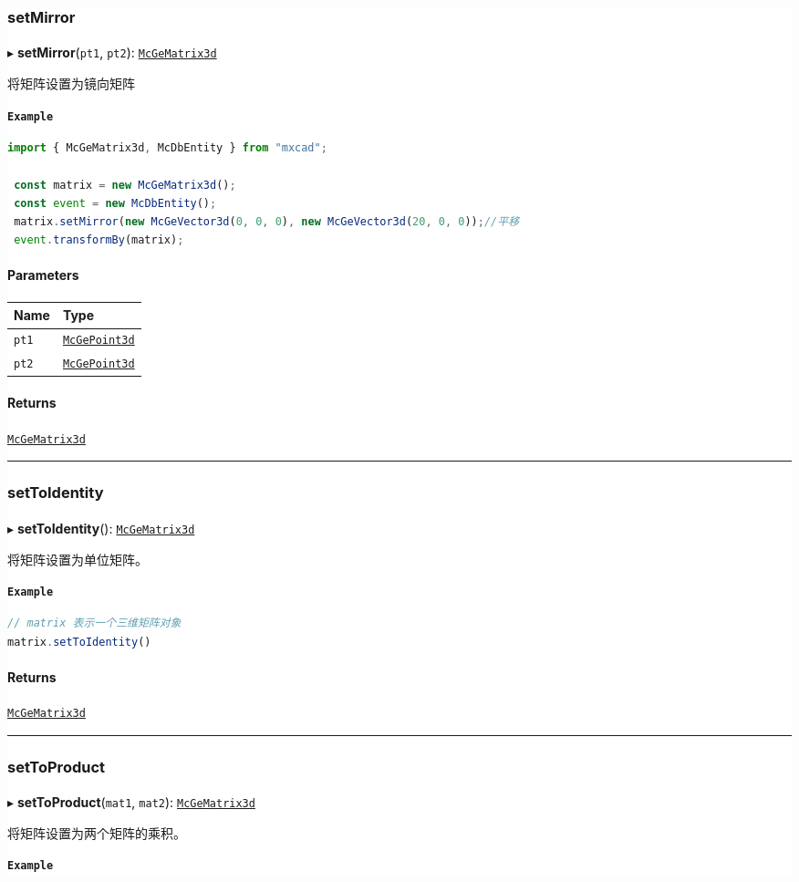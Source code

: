 ### setMirror

▸ **setMirror**(`pt1`, `pt2`): [`McGeMatrix3d`](2d.McGeMatrix3d.md)

将矩阵设置为镜向矩阵

**`Example`**

```ts
import { McGeMatrix3d, McDbEntity } from "mxcad";

 const matrix = new McGeMatrix3d();
 const event = new McDbEntity();
 matrix.setMirror(new McGeVector3d(0, 0, 0), new McGeVector3d(20, 0, 0));//平移
 event.transformBy(matrix);
```

#### Parameters

| Name | Type |
| :------ | :------ |
| `pt1` | [`McGePoint3d`](2d.McGePoint3d.md) |
| `pt2` | [`McGePoint3d`](2d.McGePoint3d.md) |

#### Returns

[`McGeMatrix3d`](2d.McGeMatrix3d.md)

___

### setToIdentity

▸ **setToIdentity**(): [`McGeMatrix3d`](2d.McGeMatrix3d.md)

将矩阵设置为单位矩阵。

**`Example`**

```ts
// matrix 表示一个三维矩阵对象
matrix.setToIdentity()
```

#### Returns

[`McGeMatrix3d`](2d.McGeMatrix3d.md)

___

### setToProduct

▸ **setToProduct**(`mat1`, `mat2`): [`McGeMatrix3d`](2d.McGeMatrix3d.md)

将矩阵设置为两个矩阵的乘积。

**`Example`**
